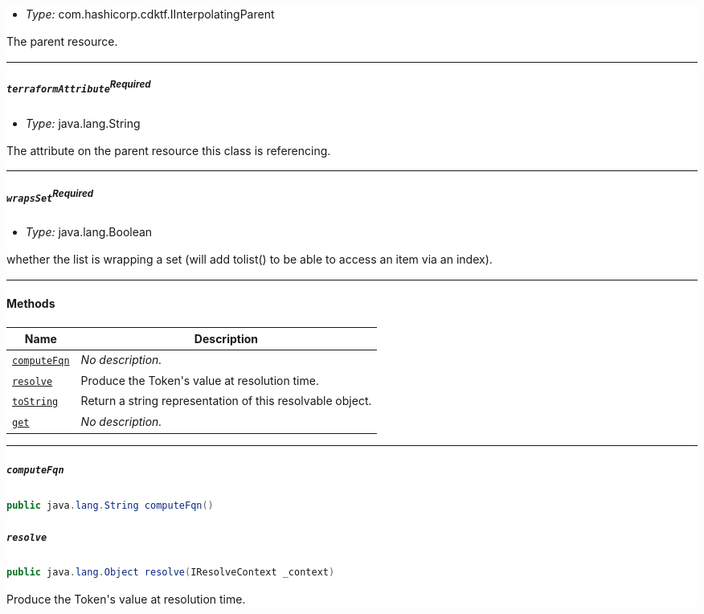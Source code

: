 - *Type:* com.hashicorp.cdktf.IInterpolatingParent

The parent resource.

---

##### `terraformAttribute`<sup>Required</sup> <a name="terraformAttribute" id="rhizo-co-terraform-provider-opsgenie.maintenance.MaintenanceRulesList.Initializer.parameter.terraformAttribute"></a>

- *Type:* java.lang.String

The attribute on the parent resource this class is referencing.

---

##### `wrapsSet`<sup>Required</sup> <a name="wrapsSet" id="rhizo-co-terraform-provider-opsgenie.maintenance.MaintenanceRulesList.Initializer.parameter.wrapsSet"></a>

- *Type:* java.lang.Boolean

whether the list is wrapping a set (will add tolist() to be able to access an item via an index).

---

#### Methods <a name="Methods" id="Methods"></a>

| **Name** | **Description** |
| --- | --- |
| <code><a href="#rhizo-co-terraform-provider-opsgenie.maintenance.MaintenanceRulesList.computeFqn">computeFqn</a></code> | *No description.* |
| <code><a href="#rhizo-co-terraform-provider-opsgenie.maintenance.MaintenanceRulesList.resolve">resolve</a></code> | Produce the Token's value at resolution time. |
| <code><a href="#rhizo-co-terraform-provider-opsgenie.maintenance.MaintenanceRulesList.toString">toString</a></code> | Return a string representation of this resolvable object. |
| <code><a href="#rhizo-co-terraform-provider-opsgenie.maintenance.MaintenanceRulesList.get">get</a></code> | *No description.* |

---

##### `computeFqn` <a name="computeFqn" id="rhizo-co-terraform-provider-opsgenie.maintenance.MaintenanceRulesList.computeFqn"></a>

```java
public java.lang.String computeFqn()
```

##### `resolve` <a name="resolve" id="rhizo-co-terraform-provider-opsgenie.maintenance.MaintenanceRulesList.resolve"></a>

```java
public java.lang.Object resolve(IResolveContext _context)
```

Produce the Token's value at resolution time.
